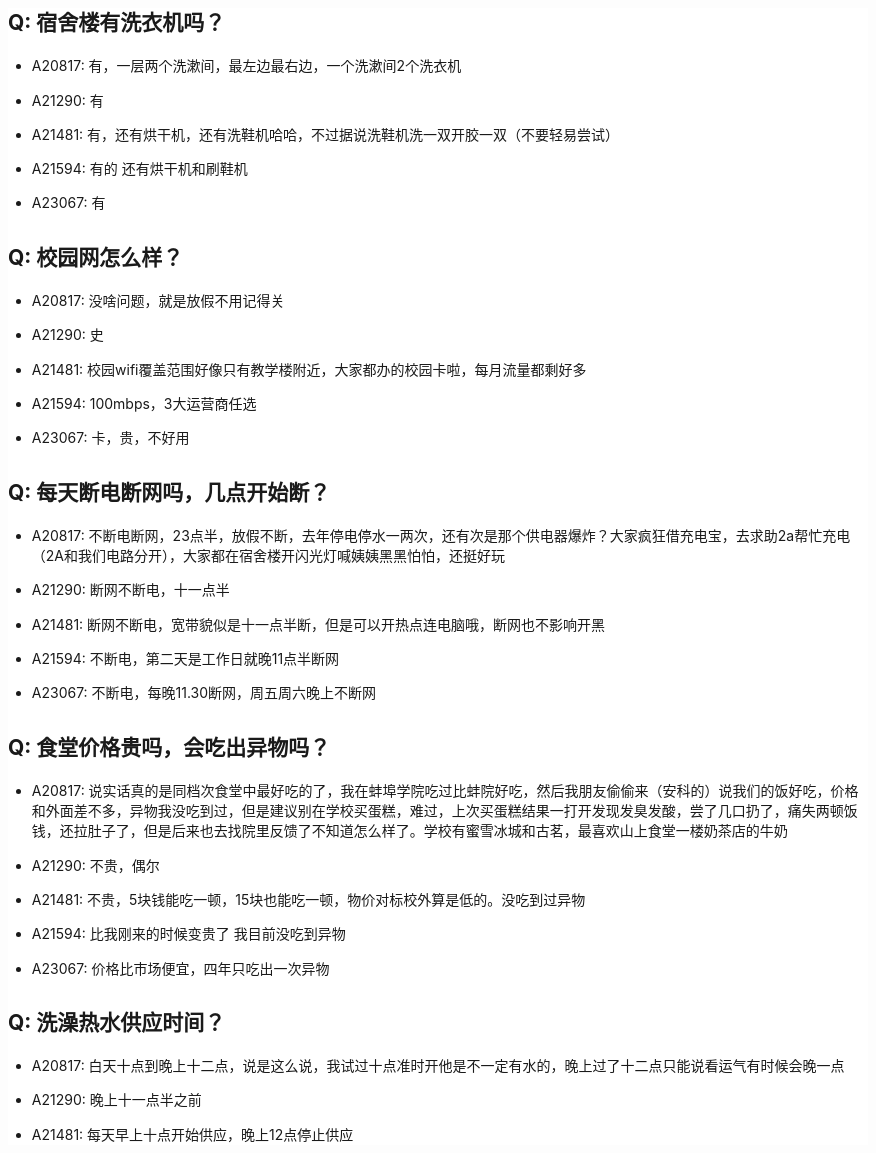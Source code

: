 ## Q: 宿舍楼有洗衣机吗？

- A20817: 有，一层两个洗漱间，最左边最右边，一个洗漱间2个洗衣机

- A21290: 有

- A21481: 有，还有烘干机，还有洗鞋机哈哈，不过据说洗鞋机洗一双开胶一双（不要轻易尝试）

- A21594: 有的 还有烘干机和刷鞋机

- A23067: 有

## Q: 校园网怎么样？

- A20817: 没啥问题，就是放假不用记得关

- A21290: 史

- A21481: 校园wifi覆盖范围好像只有教学楼附近，大家都办的校园卡啦，每月流量都剩好多

- A21594: 100mbps，3大运营商任选

- A23067: 卡，贵，不好用

## Q: 每天断电断网吗，几点开始断？

- A20817: 不断电断网，23点半，放假不断，去年停电停水一两次，还有次是那个供电器爆炸？大家疯狂借充电宝，去求助2a帮忙充电（2A和我们电路分开），大家都在宿舍楼开闪光灯喊姨姨黑黑怕怕，还挺好玩

- A21290: 断网不断电，十一点半

- A21481: 断网不断电，宽带貌似是十一点半断，但是可以开热点连电脑哦，断网也不影响开黑

- A21594: 不断电，第二天是工作日就晚11点半断网

- A23067: 不断电，每晚11.30断网，周五周六晚上不断网

## Q: 食堂价格贵吗，会吃出异物吗？

- A20817: 说实话真的是同档次食堂中最好吃的了，我在蚌埠学院吃过比蚌院好吃，然后我朋友偷偷来（安科的）说我们的饭好吃，价格和外面差不多，异物我没吃到过，但是建议别在学校买蛋糕，难过，上次买蛋糕结果一打开发现发臭发酸，尝了几口扔了，痛失两顿饭钱，还拉肚子了，但是后来也去找院里反馈了不知道怎么样了。学校有蜜雪冰城和古茗，最喜欢山上食堂一楼奶茶店的牛奶

- A21290: 不贵，偶尔

- A21481: 不贵，5块钱能吃一顿，15块也能吃一顿，物价对标校外算是低的。没吃到过异物

- A21594: 比我刚来的时候变贵了 我目前没吃到异物

- A23067: 价格比市场便宜，四年只吃出一次异物

## Q: 洗澡热水供应时间？

- A20817: 白天十点到晚上十二点，说是这么说，我试过十点准时开他是不一定有水的，晚上过了十二点只能说看运气有时候会晚一点

- A21290: 晚上十一点半之前

- A21481: 每天早上十点开始供应，晚上12点停止供应
